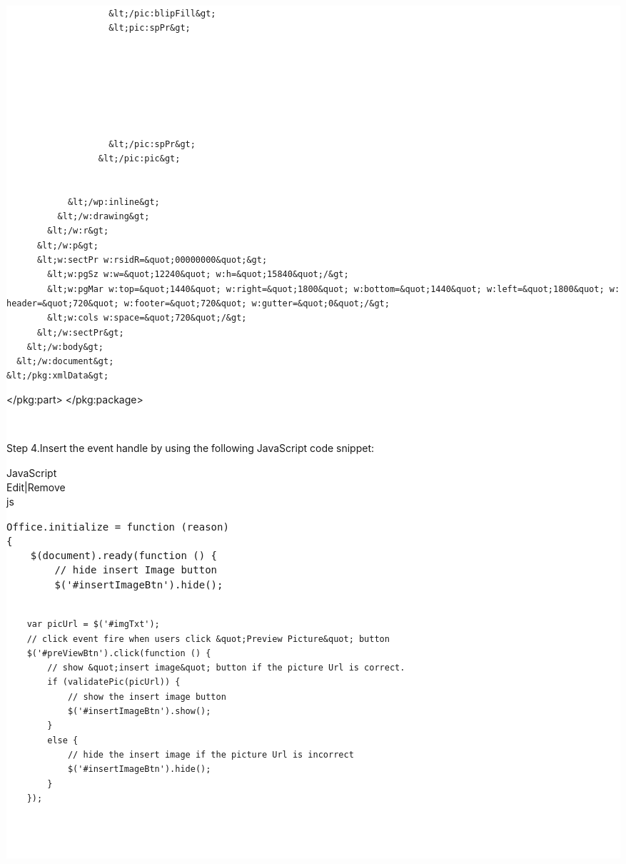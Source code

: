                             
                          
                          
                            
                          
                        &lt;/pic:blipFill&gt;
                        &lt;pic:spPr&gt;
                          
                            
                            
                          
                          
                            
                          
                        &lt;/pic:spPr&gt;
                      &lt;/pic:pic&gt;
                    
                  
                &lt;/wp:inline&gt;
              &lt;/w:drawing&gt;
            &lt;/w:r&gt;
          &lt;/w:p&gt;
          &lt;w:sectPr w:rsidR=&quot;00000000&quot;&gt;
            &lt;w:pgSz w:w=&quot;12240&quot; w:h=&quot;15840&quot;/&gt;
            &lt;w:pgMar w:top=&quot;1440&quot; w:right=&quot;1800&quot; w:bottom=&quot;1440&quot; w:left=&quot;1800&quot; w:header=&quot;720&quot; w:footer=&quot;720&quot; w:gutter=&quot;0&quot;/&gt;
            &lt;w:cols w:space=&quot;720&quot;/&gt;
          &lt;/w:sectPr&gt;
        &lt;/w:body&gt;
      &lt;/w:document&gt;
    &lt;/pkg:xmlData&gt;
  &lt;/pkg:part&gt;
&lt;/pkg:package&gt;

</pre>
</div>
</div>
<div class="endscriptcode">&nbsp;</div>
<p class="MsoNormal"><span style="">Step 4.Insert the event handle by using the following JavaScript code snippet:
</span></p>
<div class="scriptcode">
<div class="pluginEditHolder" pluginCommand="mceScriptCode">
<div class="title"><span>JavaScript</span></div>
<div class="pluginLinkHolder"><span class="pluginEditHolderLink">Edit</span>|<span class="pluginRemoveHolderLink">Remove</span>
</div>
<span class="hidden">js</span>
<pre class="hidden">
Office.initialize = function (reason)
{
    $(document).ready(function () {
        // hide insert Image button
        $('#insertImageBtn').hide();


        var picUrl = $('#imgTxt');
        // click event fire when users click &quot;Preview Picture&quot; button
        $('#preViewBtn').click(function () {
            // show &quot;insert image&quot; button if the picture Url is correct.
            if (validatePic(picUrl)) {      
                // show the insert image button
                $('#insertImageBtn').show();
            }
            else {
                // hide the insert image if the picture Url is incorrect
                $('#insertImageBtn').hide();
            }
        });
